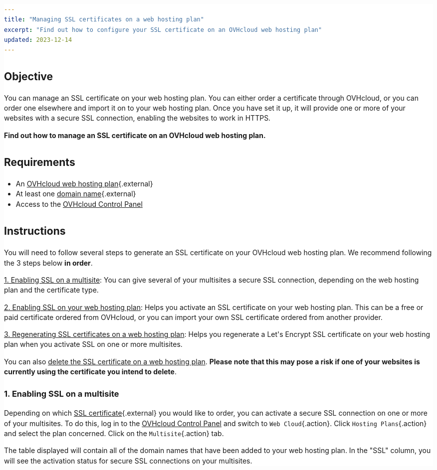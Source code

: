 ```yaml
---
title: "Managing SSL certificates on a web hosting plan"
excerpt: "Find out how to configure your SSL certificate on an OVHcloud web hosting plan"
updated: 2023-12-14
---
```


## Objective

You can manage an SSL certificate on your web hosting plan. You can either order a certificate through OVHcloud, or you can order one elsewhere and import it on to your web hosting plan. Once you have set it up, it will provide one or more of your websites with a secure SSL connection, enabling the websites to work in HTTPS. 

**Find out how to manage an SSL certificate on an OVHcloud web hosting plan.**

## Requirements

- An [OVHcloud web hosting plan](https://www.ovhcloud.com/en-ca/web-hosting/){.external}
- At least one [domain name](https://www.ovhcloud.com/en-ca/domains/){.external}
- Access to the [OVHcloud Control Panel](/links/manager)

## Instructions

You will need to follow several steps to generate an SSL certificate on your OVHcloud web hosting plan. We recommend following the 3 steps below **in order**.

[1. Enabling SSL on a multisite](#multisite): You can give several of your multisites a secure SSL connection, depending on the web hosting plan and the certificate type.

[2. Enabling SSL on your web hosting plan](#enablessl): Helps you activate an SSL certificate on your web hosting plan. This can be a free or paid certificate ordered from OVHcloud, or you can import your own SSL certificate ordered from another provider.

[3. Regenerating SSL certificates on a web hosting plan](#regeneratessl): Helps you regenerate a Let's Encrypt SSL certificate on your web hosting plan when you activate SSL on one or more multisites. 

You can also [delete the SSL certificate on a web hosting plan](#deletessl). **Please note that this may pose a risk if one of your websites is currently using the certificate you intend to delete**.

### 1. Enabling SSL on a multisite <a name="multisite"></a>

Depending on which [SSL certificate](https://www.ovhcloud.com/en-ca/web-hosting/options/ssl/){.external} you would like to order, you can activate a secure SSL connection on one or more of your multisites. To do this, log in to the [OVHcloud Control Panel](/links/manager) and switch to `Web Cloud`{.action}. Click `Hosting Plans`{.action} and select the plan concerned. Click on the `Multisite`{.action} tab.

The table displayed will contain all of the domain names that have been added to your web hosting plan. In the "SSL" column, you will see the activation status for secure SSL connections on your multisites. 
